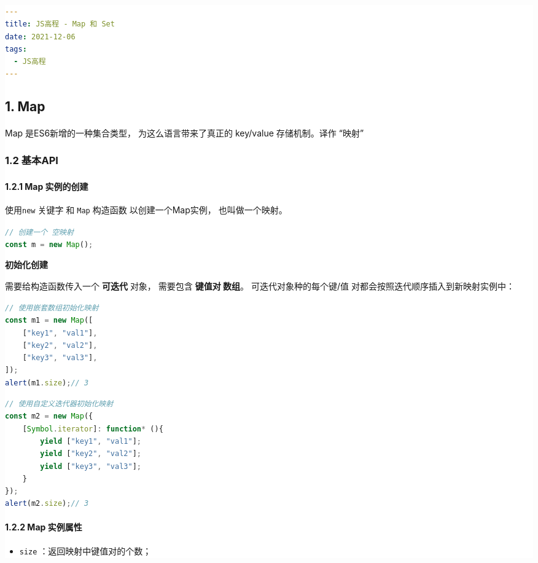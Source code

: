 ```yaml
---
title: JS高程 - Map 和 Set
date: 2021-12-06
tags:
  - JS高程
---
```


## 1. Map

Map 是ES6新增的一种集合类型， 为这么语言带来了真正的 key/value 存储机制。译作 “映射”

### 1.2 基本API

#### 1.2.1 Map 实例的创建

使用`new` 关键字 和 `Map` 构造函数 以创建一个Map实例， 也叫做一个映射。

```javascript
// 创建一个 空映射
const m = new Map();
```

**初始化创建**

需要给构造函数传入一个 **可迭代** 对象， 需要包含 **键值对 数组**。  可迭代对象种的每个键/值 对都会按照迭代顺序插入到新映射实例中：

```javascript
// 使用嵌套数组初始化映射
const m1 = new Map([
    ["key1", "val1"],
    ["key2", "val2"],
    ["key3", "val3"],    
]);
alert(m1.size);// 3
```

```javascript
// 使用自定义迭代器初始化映射
const m2 = new Map({
    [Symbol.iterator]: function* (){
        yield ["key1", "val1"];
        yield ["key2", "val2"];
        yield ["key3", "val3"];
    }
});
alert(m2.size);// 3
```



#### 1.2.2 Map 实例属性

- `size` ：返回映射中键值对的个数；
